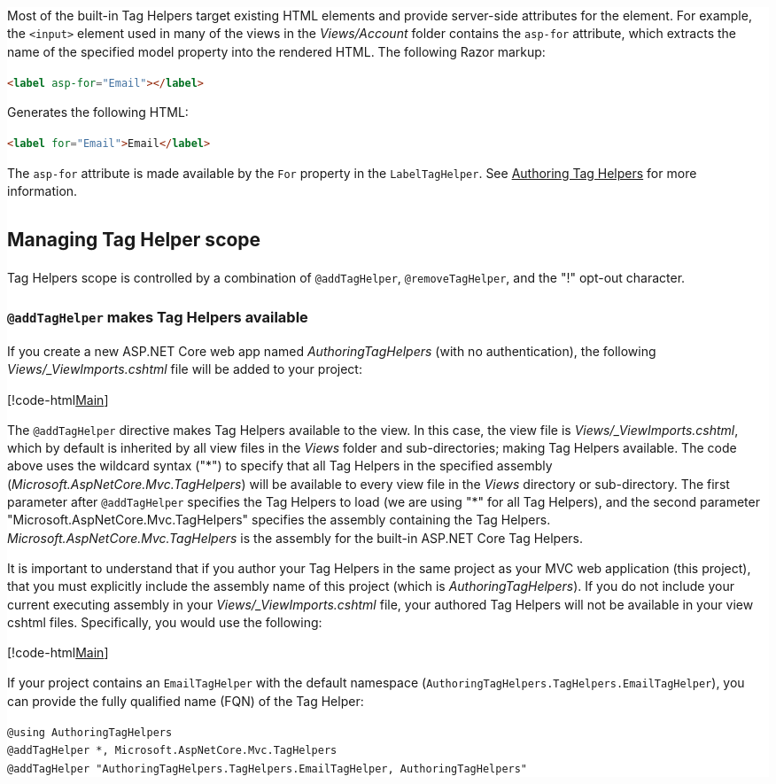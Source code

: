 Most of the built-in Tag Helpers target existing HTML elements and provide server-side attributes for the element. For example, the `<input>` element used in many of the views in the *Views/Account* folder contains the `asp-for` attribute, which extracts the name of the specified model property into the rendered HTML. The following Razor markup:

```html
<label asp-for="Email"></label>
```

Generates the following HTML:

```html
<label for="Email">Email</label>
```

The `asp-for` attribute is made available by the `For` property in the `LabelTagHelper`. See [Authoring Tag Helpers](authoring.md) for more information.

## Managing Tag Helper scope

Tag Helpers scope is controlled by a combination of `@addTagHelper`, `@removeTagHelper`, and the "!" opt-out character.

<a name=add-helper-label></a>

### `@addTagHelper` makes Tag Helpers available

If you create a new ASP.NET Core web app named *AuthoringTagHelpers* (with no authentication), the following *Views/_ViewImports.cshtml* file will be added to your project:

[!code-html[Main](../../../mvc/views/tag-helpers/authoring/sample/AuthoringTagHelpers/src/AuthoringTagHelpers/Views/_ViewImportsCopy.cshtml?highlight=2&range=2-3)]

The `@addTagHelper` directive makes Tag Helpers available to the view. In this case, the view file is *Views/_ViewImports.cshtml*, which by default is inherited by all view files in the *Views* folder and sub-directories; making Tag Helpers available. The code above uses the wildcard syntax ("\*") to specify that all Tag Helpers in the specified assembly (*Microsoft.AspNetCore.Mvc.TagHelpers*) will be available to every view file in the *Views* directory or sub-directory. The first parameter after `@addTagHelper` specifies the Tag Helpers to load (we are using "\*" for all Tag Helpers), and the second parameter "Microsoft.AspNetCore.Mvc.TagHelpers" specifies the assembly containing the Tag Helpers. *Microsoft.AspNetCore.Mvc.TagHelpers* is the assembly for the built-in ASP.NET Core Tag Helpers.

It is important to understand that if you author your Tag Helpers in the same project as your MVC web application (this project), that you must explicitly include the assembly name of this project (which is *AuthoringTagHelpers*).  If you do not include your current executing assembly in your *Views/_ViewImports.cshtml* file, your authored Tag Helpers will not be available in your view cshtml files.  Specifically, you would use the following:

[!code-html[Main](../../../mvc/views/tag-helpers/authoring/sample/AuthoringTagHelpers/src/AuthoringTagHelpers/Views/_ViewImportsCopy.cshtml?highlight=3)]

If your project contains an `EmailTagHelper` with the default namespace (`AuthoringTagHelpers.TagHelpers.EmailTagHelper`), you can provide the fully qualified name (FQN) of the Tag Helper:



```html
@using AuthoringTagHelpers
@addTagHelper *, Microsoft.AspNetCore.Mvc.TagHelpers
@addTagHelper "AuthoringTagHelpers.TagHelpers.EmailTagHelper, AuthoringTagHelpers"
```
